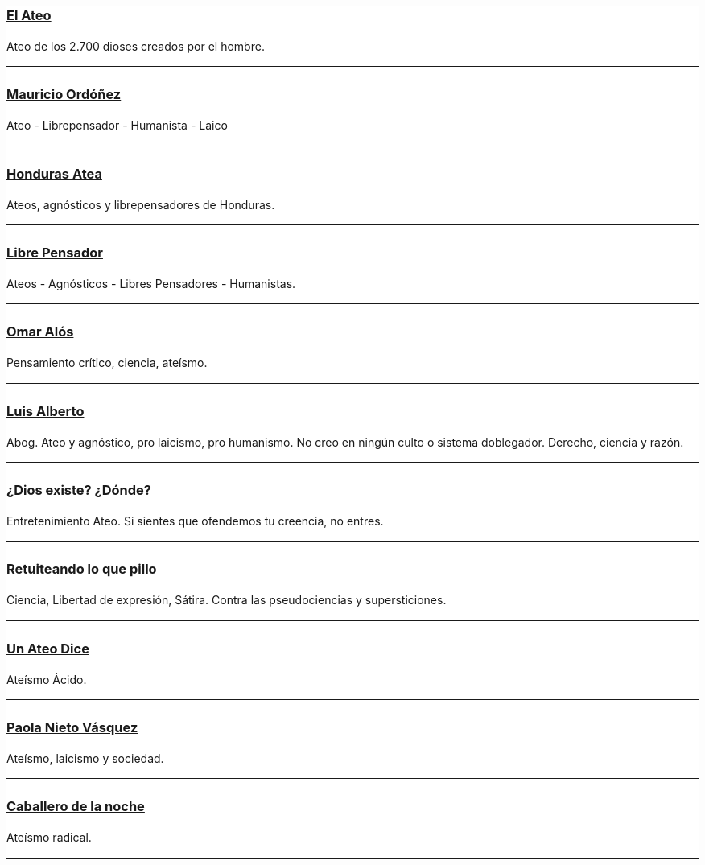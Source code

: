 ### [El Ateo](https://twitter.com/Ateo_Andaluz)
Ateo de los 2.700 dioses creados por el hombre.

---
### [Mauricio Ordóñez](https://twitter.com/mogrosso78)
Ateo - Librepensador - Humanista - Laico

---
### [Honduras Atea](https://twitter.com/ahalhn)
Ateos, agnósticos y librepensadores de Honduras.

---
### [Libre Pensador](https://twitter.com/LibrePensador_0)
Ateos - Agnósticos - Libres Pensadores - Humanistas.

---
### [Omar Alós](https://twitter.com/OmarAlos)
Pensamiento crítico, ciencia, ateísmo.

---
### [Luis Alberto](https://twitter.com/luis_asguard)
Abog. Ateo y agnóstico, pro laicismo, pro humanismo. 
No creo en ningún culto o sistema doblegador. 
Derecho, ciencia y razón.

---
### [¿Dios existe? ¿Dónde?](https://twitter.com/DiosExisteDonde)
Entretenimiento Ateo. Si sientes que ofendemos tu creencia, no entres.

---
### [Retuiteando lo que pillo](https://twitter.com/ConEvidencias)
Ciencia, Libertad de expresión, Sátira.
Contra las pseudociencias y supersticiones.

---
### [Un Ateo Dice](https://twitter.com/Un_Ateo_Dice)
Ateísmo Ácido.

---
### [Paola Nieto Vásquez](https://twitter.com/pambish)
Ateísmo, laicismo y sociedad.

---
### [Caballero de la noche](https://twitter.com/Coralesreal)
Ateísmo radical.

---